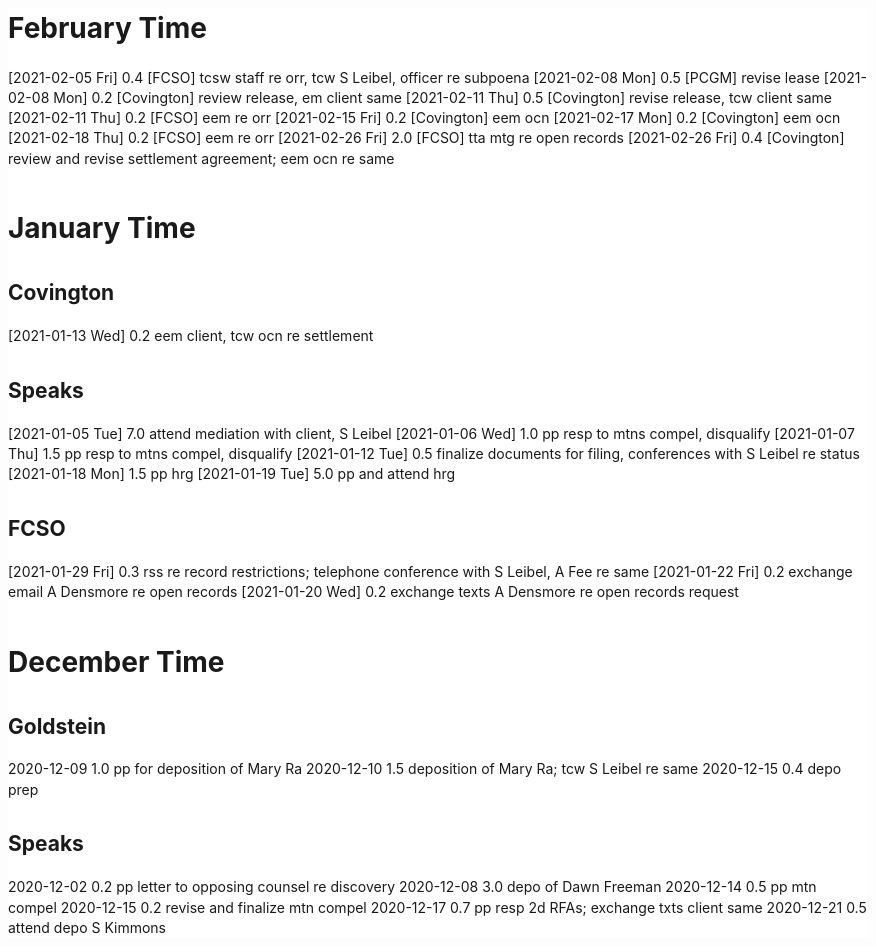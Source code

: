 # February Time

[2021-02-05 Fri] 0.4 [FCSO] tcsw staff re orr, tcw S Leibel, officer re subpoena
[2021-02-08 Mon] 0.5 [PCGM] revise lease
[2021-02-08 Mon] 0.2 [Covington] review release, em client same
[2021-02-11 Thu] 0.5 [Covington] revise release, tcw client same
[2021-02-11 Thu] 0.2 [FCSO] eem re orr
[2021-02-15 Fri] 0.2 [Covington] eem ocn
[2021-02-17 Mon] 0.2 [Covington] eem ocn
[2021-02-18 Thu] 0.2 [FCSO] eem re orr
[2021-02-26 Fri] 2.0 [FCSO] tta mtg re open records
[2021-02-26 Fri] 0.4 [Covington] review and revise settlement agreement; eem ocn re same

# January Time

## Covington

[2021-01-13 Wed] 0.2 eem client, tcw ocn re settlement

## Speaks

[2021-01-05 Tue] 7.0 attend mediation with client, S Leibel
[2021-01-06 Wed] 1.0 pp resp to mtns compel, disqualify
[2021-01-07 Thu] 1.5 pp resp to mtns compel, disqualify
[2021-01-12 Tue] 0.5 finalize documents for filing, conferences with S Leibel re status
[2021-01-18 Mon] 1.5 pp hrg
[2021-01-19 Tue] 5.0 pp and attend hrg

## FCSO

[2021-01-29 Fri] 0.3 rss re record restrictions; telephone conference with S Leibel, A Fee re same
[2021-01-22 Fri] 0.2 exchange email A Densmore re open records
[2021-01-20 Wed] 0.2 exchange texts A Densmore re open records request

# December Time

## Goldstein

2020-12-09 1.0 pp for deposition of Mary Ra
2020-12-10 1.5 deposition of Mary Ra; tcw S Leibel re same
2020-12-15 0.4 depo prep

## Speaks

2020-12-02 0.2 pp letter to opposing counsel re discovery
2020-12-08 3.0 depo of Dawn Freeman
2020-12-14 0.5 pp mtn compel
2020-12-15 0.2 revise and finalize mtn compel
2020-12-17 0.7 pp resp 2d RFAs; exchange txts client same
2020-12-21 0.5 attend depo S Kimmons
